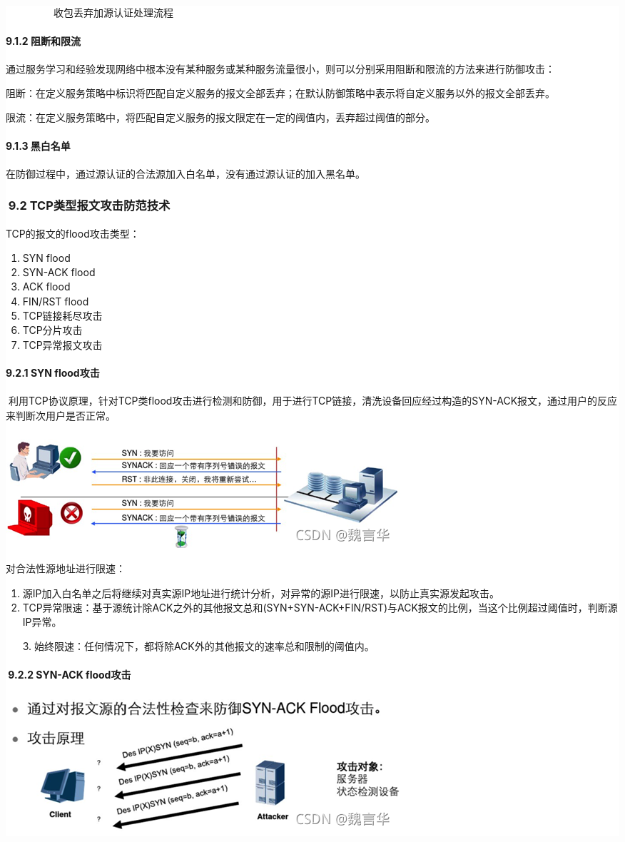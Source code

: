                  收包丢弃加源认证处理流程

#### 9.1.2 阻断和限流

通过服务学习和经验发现网络中根本没有某种服务或某种服务流量很小，则可以分别采用阻断和限流的方法来进行防御攻击：

阻断：在定义服务策略中标识将匹配自定义服务的报文全部丢弃；在默认防御策略中表示将自定义服务以外的报文全部丢弃。

限流：在定义服务策略中，将匹配自定义服务的报文限定在一定的阈值内，丢弃超过阈值的部分。

#### 9.1.3 黑白名单

在防御过程中，通过源认证的合法源加入白名单，没有通过源认证的加入黑名单。

###  9.2 TCP类型报文攻击防范技术

TCP的报文的flood攻击类型：

1.  SYN flood
2.  SYN-ACK flood
3.  ACK flood
4.  FIN/RST flood
5.  TCP链接耗尽攻击
6.  TCP分片攻击
7.  TCP异常报文攻击

#### 9.2.1 SYN flood攻击

 利用TCP协议原理，针对TCP类flood攻击进行检测和防御，用于进行TCP链接，清洗设备回应经过构造的SYN-ACK报文，通过用户的反应来判断次用户是否正常。

![](./2024-10-30-DDOS攻击防御介绍.assets/93ff50bdc09e74d7a5c70b6d8cbaea11.png)

对合法性源地址进行限速：

1.  源IP加入白名单之后将继续对真实源IP地址进行统计分析，对异常的源IP进行限速，以防止真实源发起攻击。
2.  TCP异常限速：基于源统计除ACK之外的其他报文总和(SYN+SYN-ACK+FIN/RST)与ACK报文的比例，当这个比例超过阈值时，判断源IP异常。

      3. 始终限速：任何情况下，都将除ACK外的其他报文的速率总和限制的阈值内。

####  9.2.2 SYN-ACK flood攻击

![](./2024-10-30-DDOS攻击防御介绍.assets/2a7425f5c4b1194ad3e6e2248c8d7c09.png)
